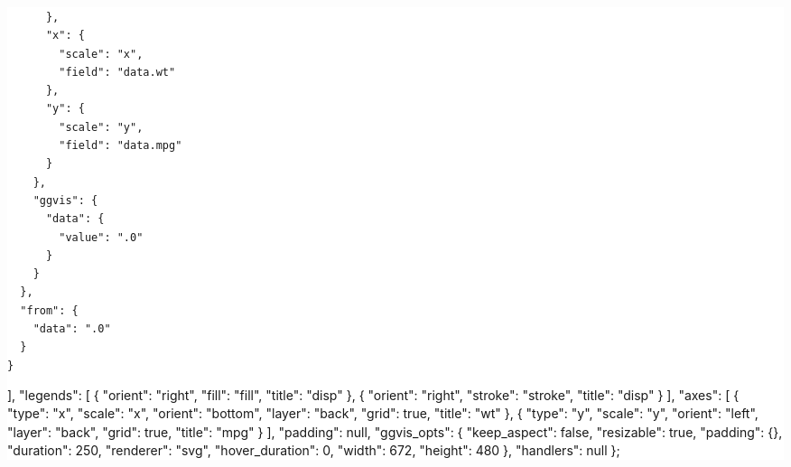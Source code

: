           },
          "x": {
            "scale": "x",
            "field": "data.wt"
          },
          "y": {
            "scale": "y",
            "field": "data.mpg"
          }
        },
        "ggvis": {
          "data": {
            "value": ".0"
          }
        }
      },
      "from": {
        "data": ".0"
      }
    }
  ],
  "legends": [
    {
      "orient": "right",
      "fill": "fill",
      "title": "disp"
    },
    {
      "orient": "right",
      "stroke": "stroke",
      "title": "disp"
    }
  ],
  "axes": [
    {
      "type": "x",
      "scale": "x",
      "orient": "bottom",
      "layer": "back",
      "grid": true,
      "title": "wt"
    },
    {
      "type": "y",
      "scale": "y",
      "orient": "left",
      "layer": "back",
      "grid": true,
      "title": "mpg"
    }
  ],
  "padding": null,
  "ggvis_opts": {
    "keep_aspect": false,
    "resizable": true,
    "padding": {},
    "duration": 250,
    "renderer": "svg",
    "hover_duration": 0,
    "width": 672,
    "height": 480
  },
  "handlers": null
};